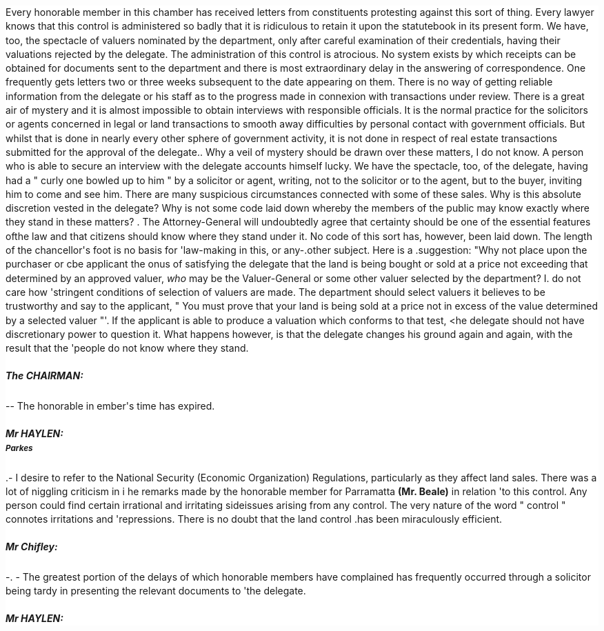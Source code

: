 Every honorable member in this chamber has received letters from constituents protesting against this sort of thing. Every lawyer knows that this control is administered so badly that it is ridiculous to retain it upon the statutebook in its present form. We have, too, the spectacle of valuers nominated by the department, only after careful examination of their credentials, having their valuations rejected by the delegate. The administration of this control is atrocious. No system exists by which receipts can be obtained for documents sent to the department and there is most extraordinary delay in the answering of correspondence. One frequently gets letters two or three weeks subsequent to the date appearing on them. There is no way of getting reliable information from the delegate or his staff as to the progress made in connexion with transactions under review. There is a great air of mystery and it is almost impossible to obtain interviews with responsible officials. It is the normal practice for the solicitors or agents concerned in legal or land transactions to smooth away difficulties by personal contact with government officials. But whilst that is done in nearly every other sphere of government activity, it is not done in respect of real estate transactions submitted for the approval of the delegate.. Why a veil of mystery should be drawn over these matters, I do not know. A person who is able to secure an interview with the delegate accounts himself lucky. We have the spectacle, too, of the delegate, having had a " curly one bowled up to him " by a solicitor or agent, writing, not to the solicitor or to the agent, but to the buyer, inviting him to come and see him. There are many suspicious circumstances connected with some of these sales. Why is this absolute discretion vested in the delegate? Why is not some code laid down whereby the members of the public may know exactly where they stand in these matters? . The Attorney-General will undoubtedly agree that certainty should be one of the essential features ofthe law and that citizens should know where they stand under it. No code of this  sort has, however, been laid down. The length of the chancellor's foot is no basis for 'law-making in this, or any-.other subject. Here is a .suggestion: "Why not place upon the purchaser or cbe applicant the onus of satisfying the delegate that the land is being bought or sold at a price not exceeding that determined by an approved valuer,  *who*  may be the Valuer-General or some other valuer selected by the department? I. do not care how 'stringent conditions of selection of valuers are made. The department should select valuers it believes to be trustworthy and say to the applicant, " You must prove that your land is being sold at a price not in excess of the value determined by a selected valuer "'. If the applicant is able to produce a valuation which conforms to that test, &lt;he delegate should not have discretionary power to question it. What happens however, is that the delegate changes his ground again and again, with the result that the 'people do not know where they stand. 

##### The CHAIRMAN:

-- The honorable  in  ember's time has expired. 

##### Mr HAYLEN:<br><small class="text-muted">Parkes</small>

.- I desire to refer to the National Security (Economic Organization) Regulations, particularly as they affect land sales. There was a lot of niggling criticism in i he remarks made by the honorable member for Parramatta  **(Mr. Beale)**  in relation 'to this control. Any person could find certain irrational and irritating sideissues arising from any control. The very nature of the word " control " connotes irritations and 'repressions. There is no doubt that the land control .has been miraculously efficient. 

##### Mr Chifley:

-. -  The greatest portion of the delays of which honorable members have complained has frequently occurred through a solicitor being tardy in presenting the relevant documents to 'the delegate. 

##### Mr HAYLEN:
